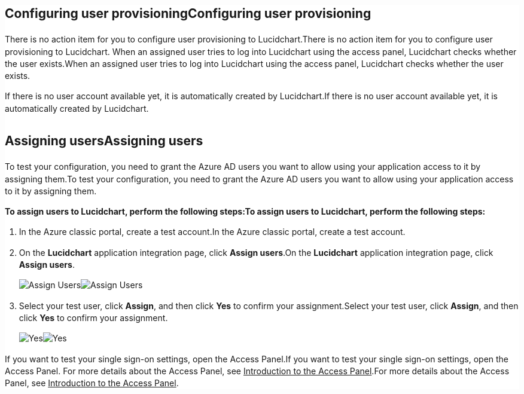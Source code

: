 ## <a name="configuring-user-provisioning"></a><span data-ttu-id="6c420-158">Configuring user provisioning</span><span class="sxs-lookup"><span data-stu-id="6c420-158">Configuring user provisioning</span></span>

<span data-ttu-id="6c420-159">There is no action item for you to configure user provisioning to Lucidchart.</span><span class="sxs-lookup"><span data-stu-id="6c420-159">There is no action item for you to configure user provisioning to Lucidchart.</span></span>  <span data-ttu-id="6c420-160">When an assigned user tries to log into Lucidchart using the access panel, Lucidchart checks whether the user exists.</span><span class="sxs-lookup"><span data-stu-id="6c420-160">When an assigned user tries to log into Lucidchart using the access panel, Lucidchart checks whether the user exists.</span></span>  

<span data-ttu-id="6c420-161">If there is no user account available yet, it is automatically created by Lucidchart.</span><span class="sxs-lookup"><span data-stu-id="6c420-161">If there is no user account available yet, it is automatically created by Lucidchart.</span></span>

## <a name="assigning-users"></a><span data-ttu-id="6c420-162">Assigning users</span><span class="sxs-lookup"><span data-stu-id="6c420-162">Assigning users</span></span>
<span data-ttu-id="6c420-163">To test your configuration, you need to grant the Azure AD users you want to allow using your application access to it by assigning them.</span><span class="sxs-lookup"><span data-stu-id="6c420-163">To test your configuration, you need to grant the Azure AD users you want to allow using your application access to it by assigning them.</span></span>

<span data-ttu-id="6c420-164">**To assign users to Lucidchart, perform the following steps:**</span><span class="sxs-lookup"><span data-stu-id="6c420-164">**To assign users to Lucidchart, perform the following steps:**</span></span>

1. <span data-ttu-id="6c420-165">In the Azure classic portal, create a test account.</span><span class="sxs-lookup"><span data-stu-id="6c420-165">In the Azure classic portal, create a test account.</span></span>
2. <span data-ttu-id="6c420-166">On the **Lucidchart** application integration page, click **Assign users**.</span><span class="sxs-lookup"><span data-stu-id="6c420-166">On the **Lucidchart** application integration page, click **Assign users**.</span></span>
   
   <span data-ttu-id="6c420-167">![Assign Users](https://docstestmedia1.blob.core.windows.net/azure-media/articles/active-directory/media/active-directory-saas-lucidchart-tutorial/IC791197.png "Assign Users")</span><span class="sxs-lookup"><span data-stu-id="6c420-167">![Assign Users](https://docstestmedia1.blob.core.windows.net/azure-media/articles/active-directory/media/active-directory-saas-lucidchart-tutorial/IC791197.png "Assign Users")</span></span>
3. <span data-ttu-id="6c420-168">Select your test user, click **Assign**, and then click **Yes** to confirm your assignment.</span><span class="sxs-lookup"><span data-stu-id="6c420-168">Select your test user, click **Assign**, and then click **Yes** to confirm your assignment.</span></span>
   
   <span data-ttu-id="6c420-169">![Yes](https://docstestmedia1.blob.core.windows.net/azure-media/articles/active-directory/media/active-directory-saas-lucidchart-tutorial/IC767830.png "Yes")</span><span class="sxs-lookup"><span data-stu-id="6c420-169">![Yes](https://docstestmedia1.blob.core.windows.net/azure-media/articles/active-directory/media/active-directory-saas-lucidchart-tutorial/IC767830.png "Yes")</span></span>

<span data-ttu-id="6c420-170">If you want to test your single sign-on settings, open the Access Panel.</span><span class="sxs-lookup"><span data-stu-id="6c420-170">If you want to test your single sign-on settings, open the Access Panel.</span></span> <span data-ttu-id="6c420-171">For more details about the Access Panel, see [Introduction to the Access Panel](active-directory-saas-access-panel-introduction.md).</span><span class="sxs-lookup"><span data-stu-id="6c420-171">For more details about the Access Panel, see [Introduction to the Access Panel](active-directory-saas-access-panel-introduction.md).</span></span>
